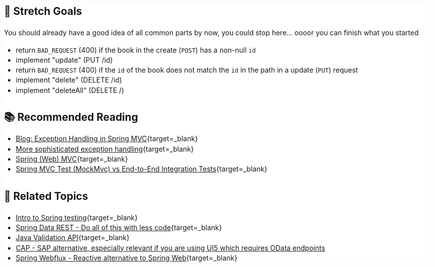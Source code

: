 ## 🦄 Stretch Goals

You should already have a good idea of all common parts by now, you could stop here... oooor you can finish what you started

- return `BAD_REQUEST` (400) if the book in the create (`POST`) has a non-null `id`
- implement "update" (PUT /id)
- return `BAD_REQUEST` (400) if the `id` of the book does not match the `id` in the path in a update (`PUT`) request
- implement "delete" (DELETE /id)
- implement "deleteAll" (DELETE /)

## 📚 Recommended Reading

- [Blog: Exception Handling in Spring MVC](https://spring.io/blog/2013/11/01/exception-handling-in-spring-mvc){target=_blank}
- [More sophisticated exception handling](https://www.baeldung.com/exception-handling-for-rest-with-spring){target=_blank}
- [Spring (Web) MVC](https://docs.spring.io/spring/docs/current/spring-framework-reference/web.html){target=_blank}
- [Spring MVC Test (MockMvc) vs End-to-End Integration Tests](https://docs.spring.io/spring/docs/current/spring-framework-reference/testing.html#spring-mvc-test-vs-end-to-end-integration-tests){target=_blank}

## 🔗 Related Topics

- [Intro to Spring testing](https://docs.spring.io/spring/docs/current/spring-framework-reference/testing.html#testing-introduction){target=_blank}
- [Spring Data REST - Do all of this with less code](https://docs.spring.io/spring-data/rest/docs/current/reference/html/#reference){target=_blank}
- [Java Validation API](https://www.baeldung.com/java-validation){target=_blank}
- <a href="https://pages.github.tools.sap/cap/docs/java/getting-started" target="_blank">CAP - SAP alternative, especially relevant if you are using UI5 which requires OData endpoints</a>
- [Spring Webflux - Reactive alternative to Spring Web](https://docs.spring.io/spring-framework/docs/current/spring-framework-reference/web-reactive.html#spring-webflux){target=_blank}
